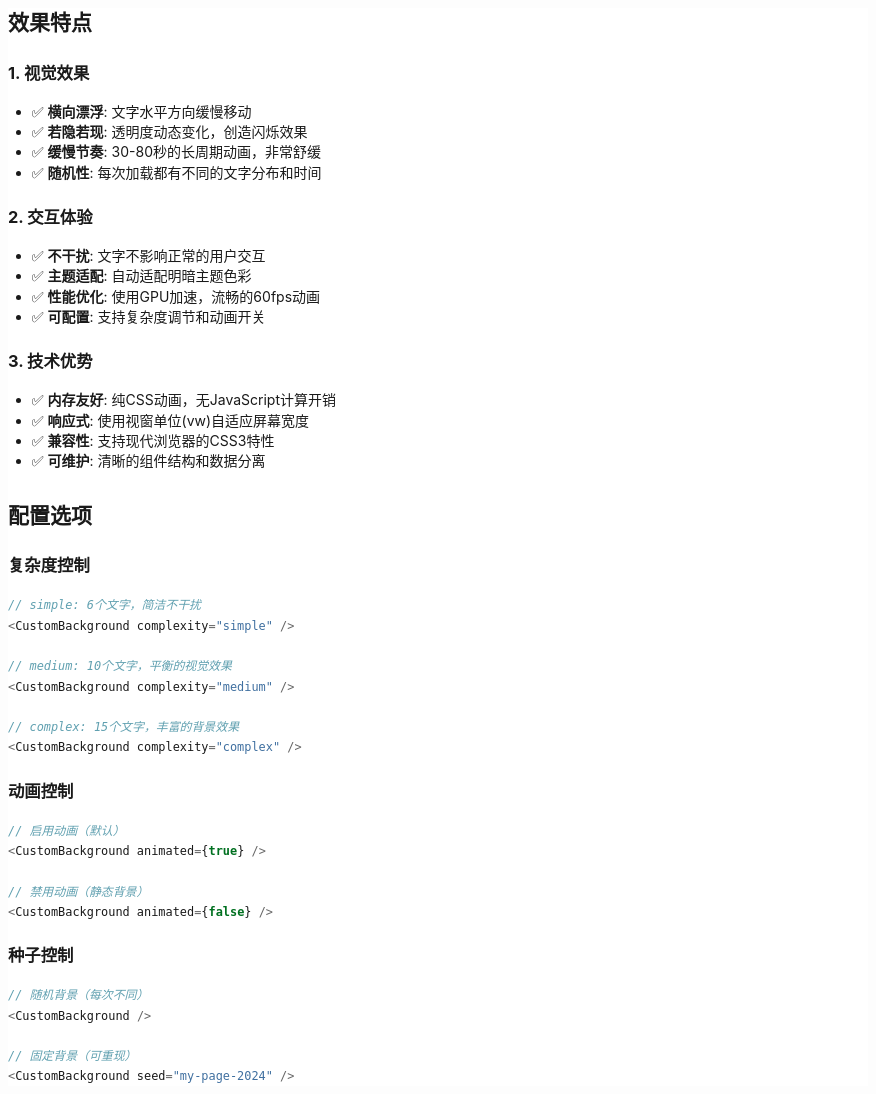 ## 效果特点

### 1. 视觉效果
- ✅ **横向漂浮**: 文字水平方向缓慢移动
- ✅ **若隐若现**: 透明度动态变化，创造闪烁效果
- ✅ **缓慢节奏**: 30-80秒的长周期动画，非常舒缓
- ✅ **随机性**: 每次加载都有不同的文字分布和时间

### 2. 交互体验
- ✅ **不干扰**: 文字不影响正常的用户交互
- ✅ **主题适配**: 自动适配明暗主题色彩
- ✅ **性能优化**: 使用GPU加速，流畅的60fps动画
- ✅ **可配置**: 支持复杂度调节和动画开关

### 3. 技术优势
- ✅ **内存友好**: 纯CSS动画，无JavaScript计算开销
- ✅ **响应式**: 使用视窗单位(vw)自适应屏幕宽度
- ✅ **兼容性**: 支持现代浏览器的CSS3特性
- ✅ **可维护**: 清晰的组件结构和数据分离

## 配置选项

### 复杂度控制
```typescript
// simple: 6个文字，简洁不干扰
<CustomBackground complexity="simple" />

// medium: 10个文字，平衡的视觉效果
<CustomBackground complexity="medium" />

// complex: 15个文字，丰富的背景效果
<CustomBackground complexity="complex" />
```

### 动画控制
```typescript
// 启用动画（默认）
<CustomBackground animated={true} />

// 禁用动画（静态背景）
<CustomBackground animated={false} />
```

### 种子控制
```typescript
// 随机背景（每次不同）
<CustomBackground />

// 固定背景（可重现）
<CustomBackground seed="my-page-2024" />
```
